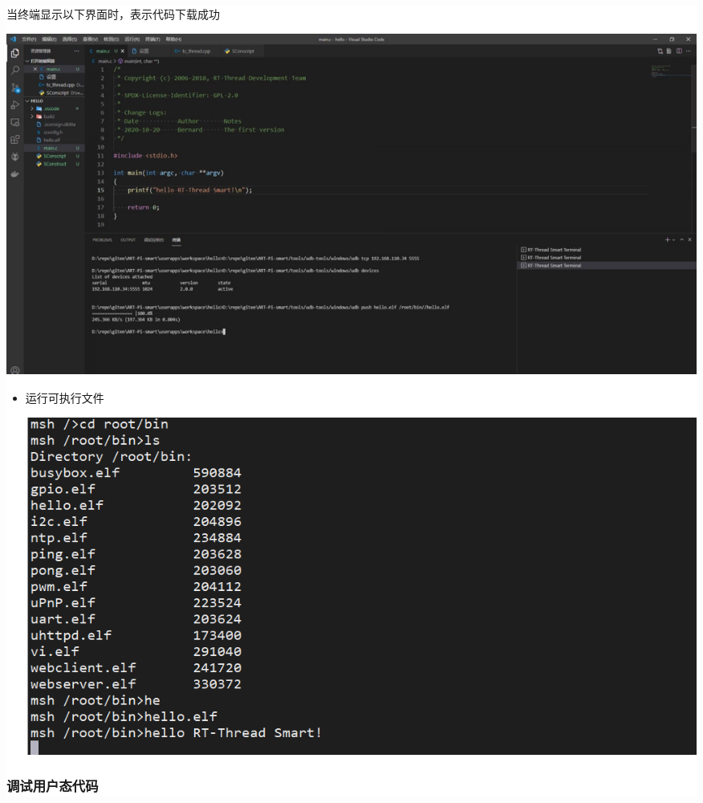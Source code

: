   当终端显示以下界面时，表示代码下载成功

  ![012.png](figures/15.png)

- 运行可执行文件

  ![013.png](figures/16.png)

### 调试用户态代码
